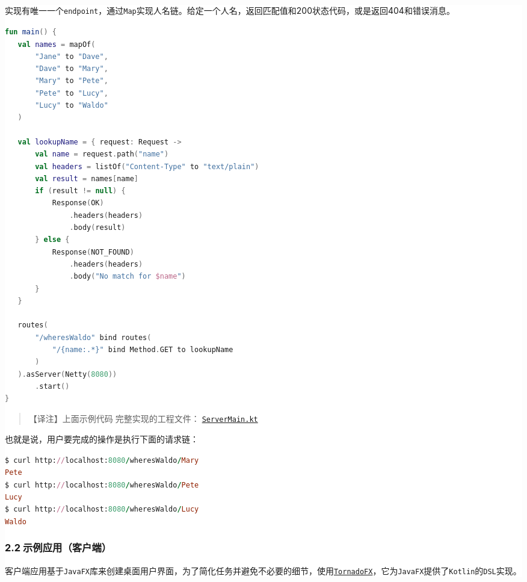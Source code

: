 实现有唯一一个`endpoint`，通过`Map`实现人名链。给定一个人名，返回匹配值和200状态代码，或是返回404和错误消息。

```kotlin
fun main() {
   val names = mapOf(
       "Jane" to "Dave",
       "Dave" to "Mary",
       "Mary" to "Pete",
       "Pete" to "Lucy",
       "Lucy" to "Waldo"
   )

   val lookupName = { request: Request ->
       val name = request.path("name")
       val headers = listOf("Content-Type" to "text/plain")
       val result = names[name]
       if (result != null) {
           Response(OK)
               .headers(headers)
               .body(result)
       } else {
           Response(NOT_FOUND)
               .headers(headers)
               .body("No match for $name")
       }
   }

   routes(
       "/wheresWaldo" bind routes(
           "/{name:.*}" bind Method.GET to lookupName
       )
   ).asServer(Netty(8080))
       .start()
}
```

> 【译注】上面示例代码 完整实现的工程文件： [`ServerMain.kt`](https://github.com/oldratlee/kotlin-coroutines-bottom-up/blob/master/server/src/main/java/com/oldratlee/demo/koroutines_bottom_up/server/ServerMain.kt)

也就是说，用户要完成的操作是执行下面的请求链：

```ruby
$ curl http://localhost:8080/wheresWaldo/Mary
Pete
$ curl http://localhost:8080/wheresWaldo/Pete
Lucy
$ curl http://localhost:8080/wheresWaldo/Lucy
Waldo
```

### 2.2 示例应用（客户端）

客户端应用基于`JavaFX`库来创建桌面用户界面，为了简化任务并避免不必要的细节，使用[`TornadoFX`](https://github.com/edvin/tornadofx)，它为`JavaFX`提供了`Kotlin`的`DSL`实现。
